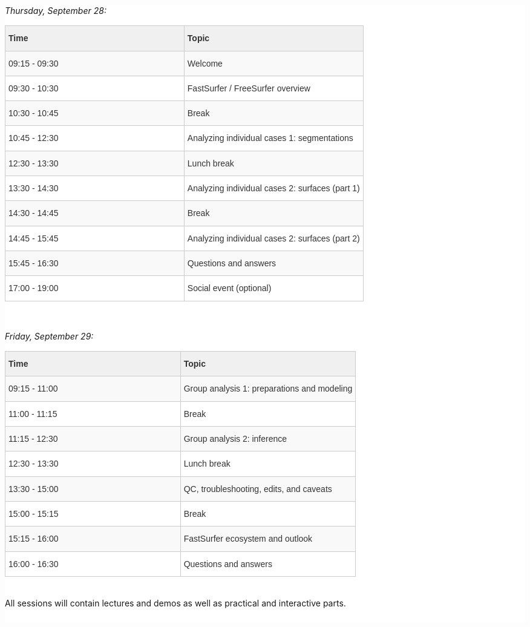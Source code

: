 _Thursday, September 28:_

<style type="text/css">
.tg  {border-collapse:collapse;border-color:#ccc;border-spacing:0; table-layout: fixed; width: 800px;}
.tg td{background-color:#fff;border-color:#ccc;border-style:solid;border-width:1px;color:#333;
  font-family:Arial, sans-serif;font-size:14px;overflow:hidden;padding:10px 5px;word-break:normal;width:50%}
.tg th{background-color:#f0f0f0;border-color:#ccc;border-style:solid;border-width:1px;color:#333;
  font-family:Arial, sans-serif;font-size:14px;font-weight:normal;overflow:hidden;padding:10px 5px;word-break:normal;}
.tg .tg-fymr{border-color:inherit;font-weight:bold;text-align:left;vertical-align:top}
.tg .tg-buh4{background-color:#f9f9f9;text-align:left;vertical-align:top}
.tg .tg-0lax{text-align:left;vertical-align:top}
</style>

<table class="tg">
<thead>
    <tr><th class="tg-fymr">Time</th><th class="tg-fymr">Topic</th></tr>
</thead>
<tbody>
    <tr><td class="tg-buh4">09:15 - 09:30</td><td class="tg-buh4">Welcome</td></tr>
    <tr><td class="tg-0lax">09:30 - 10:30</td><td class="tg-0lax">FastSurfer / FreeSurfer overview</td></tr>
    <tr><td class="tg-buh4">10:30 - 10:45</td><td class="tg-buh4">Break</td></tr>
    <tr><td class="tg-0lax">10:45 - 12:30</td><td class="tg-0lax">Analyzing individual cases 1: segmentations</td></tr>
    <tr><td class="tg-buh4">12:30 - 13:30</td><td class="tg-buh4">Lunch break</td></tr>
    <tr><td class="tg-0lax">13:30 - 14:30</td><td class="tg-0lax">Analyzing individual cases 2: surfaces (part 1)</td></tr>
    <tr><td class="tg-buh4">14:30 - 14:45</td><td class="tg-buh4">Break</td></tr>
    <tr><td class="tg-0lax">14:45 - 15:45</td><td class="tg-0lax">Analyzing individual cases 2: surfaces (part 2)</td></tr>
    <tr><td class="tg-buh4">15:45 - 16:30</td><td class="tg-buh4">Questions and answers</td></tr>
    <tr><td class="tg-0lax">17:00 - 19:00</td><td class="tg-0lax">Social event (optional)</td></tr>
</tbody>
</table>
<br>

_Friday, September 29:_

<table class="tg">
<thead>
    <tr><th class="tg-fymr">Time</th><th class="tg-fymr">Topic</th></tr>
</thead>
<tbody>
    <tr><td class="tg-buh4">09:15 - 11:00</td><td class="tg-buh4">Group analysis 1: preparations and modeling</td></tr>
    <tr><td class="tg-0lax">11:00 - 11:15</td><td class="tg-0lax">Break</td></tr>
    <tr><td class="tg-buh4">11:15 - 12:30</td><td class="tg-buh4">Group analysis 2: inference</td></tr>
    <tr><td class="tg-0lax">12:30 - 13:30</td><td class="tg-0lax">Lunch break</td></tr>
    <tr><td class="tg-buh4">13:30 - 15:00</td><td class="tg-buh4">QC, troubleshooting, edits, and caveats</td></tr>
    <tr><td class="tg-0lax">15:00 - 15:15</td><td class="tg-0lax">Break</td></tr>
    <tr><td class="tg-buh4">15:15 - 16:00</td><td class="tg-buh4">FastSurfer ecosystem and outlook</td></tr>
    <tr><td class="tg-0lax">16:00 - 16:30</td><td class="tg-0lax">Questions and answers</td></tr>
</tbody>
</table>
<br>
All sessions will contain lectures and demos as well as practical and interactive parts.
<br>
<br>

